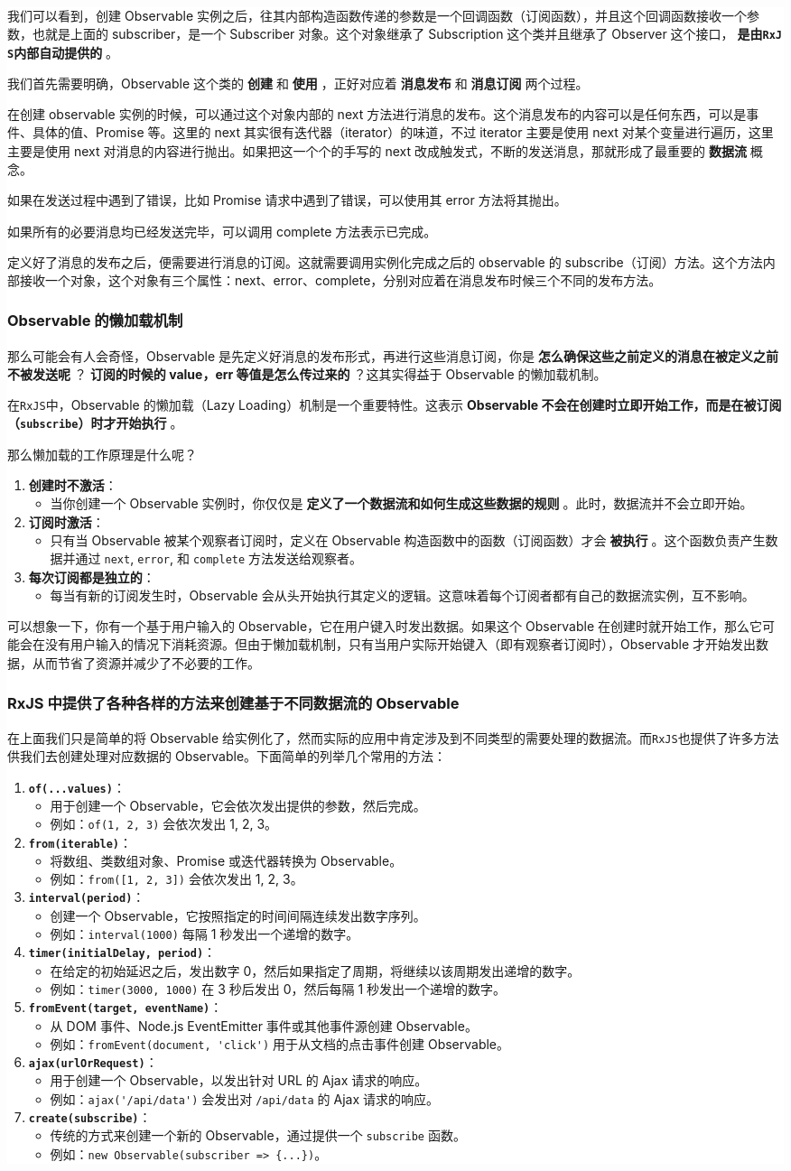 我们可以看到，创建 Observable 实例之后，往其内部构造函数传递的参数是一个回调函数（订阅函数），并且这个回调函数接收一个参数，也就是上面的 subscriber，是一个 Subscriber 对象。这个对象继承了 Subscription 这个类并且继承了 Observer 这个接口， **是由`RxJS`内部自动提供的** 。

我们首先需要明确，Observable 这个类的 **创建** 和 **使用** ，正好对应着 **消息发布** 和 **消息订阅** 两个过程。

在创建 observable 实例的时候，可以通过这个对象内部的 next 方法进行消息的发布。这个消息发布的内容可以是任何东西，可以是事件、具体的值、Promise 等。这里的 next 其实很有迭代器（iterator）的味道，不过 iterator 主要是使用 next 对某个变量进行遍历，这里主要是使用 next 对消息的内容进行抛出。如果把这一个个的手写的 next 改成触发式，不断的发送消息，那就形成了最重要的 **数据流** 概念。

如果在发送过程中遇到了错误，比如 Promise 请求中遇到了错误，可以使用其 error 方法将其抛出。

如果所有的必要消息均已经发送完毕，可以调用 complete 方法表示已完成。

定义好了消息的发布之后，便需要进行消息的订阅。这就需要调用实例化完成之后的 observable 的 subscribe（订阅）方法。这个方法内部接收一个对象，这个对象有三个属性：next、error、complete，分别对应着在消息发布时候三个不同的发布方法。

### Observable 的懒加载机制

那么可能会有人会奇怪，Observable 是先定义好消息的发布形式，再进行这些消息订阅，你是 **怎么确保这些之前定义的消息在被定义之前不被发送呢** ？ **订阅的时候的 value，err 等值是怎么传过来的** ？这其实得益于 Observable 的懒加载机制。

在`RxJS`中，Observable 的懒加载（Lazy Loading）机制是一个重要特性。这表示 **Observable 不会在创建时立即开始工作，而是在被订阅（`subscribe`）时才开始执行** 。

那么懒加载的工作原理是什么呢？

1.  **创建时不激活**：
    - 当你创建一个 Observable 实例时，你仅仅是 **定义了一个数据流和如何生成这些数据的规则** 。此时，数据流并不会立即开始。
2.  **订阅时激活**：
    - 只有当 Observable 被某个观察者订阅时，定义在 Observable 构造函数中的函数（订阅函数）才会 **被执行** 。这个函数负责产生数据并通过 `next`, `error`, 和 `complete` 方法发送给观察者。
3.  **每次订阅都是独立的**：
    - 每当有新的订阅发生时，Observable 会从头开始执行其定义的逻辑。这意味着每个订阅者都有自己的数据流实例，互不影响。

可以想象一下，你有一个基于用户输入的 Observable，它在用户键入时发出数据。如果这个 Observable 在创建时就开始工作，那么它可能会在没有用户输入的情况下消耗资源。但由于懒加载机制，只有当用户实际开始键入（即有观察者订阅时），Observable 才开始发出数据，从而节省了资源并减少了不必要的工作。

### RxJS 中提供了各种各样的方法来创建基于不同数据流的 Observable

在上面我们只是简单的将 Observable 给实例化了，然而实际的应用中肯定涉及到不同类型的需要处理的数据流。而`RxJS`也提供了许多方法供我们去创建处理对应数据的 Observable。下面简单的列举几个常用的方法：

1.  **`of(...values)`**：
    - 用于创建一个 Observable，它会依次发出提供的参数，然后完成。
    - 例如：`of(1, 2, 3)` 会依次发出 1, 2, 3。
2.  **`from(iterable)`**：
    - 将数组、类数组对象、Promise 或迭代器转换为 Observable。
    - 例如：`from([1, 2, 3])` 会依次发出 1, 2, 3。
3.  **`interval(period)`**：
    - 创建一个 Observable，它按照指定的时间间隔连续发出数字序列。
    - 例如：`interval(1000)` 每隔 1 秒发出一个递增的数字。
4.  **`timer(initialDelay, period)`**：
    - 在给定的初始延迟之后，发出数字 0，然后如果指定了周期，将继续以该周期发出递增的数字。
    - 例如：`timer(3000, 1000)` 在 3 秒后发出 0，然后每隔 1 秒发出一个递增的数字。
5.  **`fromEvent(target, eventName)`**：
    - 从 DOM 事件、Node.js EventEmitter 事件或其他事件源创建 Observable。
    - 例如：`fromEvent(document, 'click')` 用于从文档的点击事件创建 Observable。
6.  **`ajax(urlOrRequest)`**：
    - 用于创建一个 Observable，以发出针对 URL 的 Ajax 请求的响应。
    - 例如：`ajax('/api/data')` 会发出对 `/api/data` 的 Ajax 请求的响应。
7.  **`create(subscribe)`**：
    - 传统的方式来创建一个新的 Observable，通过提供一个 `subscribe` 函数。
    - 例如：`new Observable(subscriber => {...})`。
